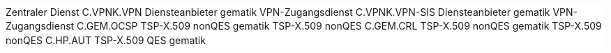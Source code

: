 </td><td>
Zentraler Dienst

</td></tr><tr><td>
C.VPNK.VPN

</td><td>
Diensteanbieter

</td><td>
gematik

</td><td>
VPN-Zugangsdienst

</td></tr><tr><td>
C.VPNK.VPN-SIS

</td><td>
Diensteanbieter

</td><td>
gematik

</td><td>
VPN-Zugangsdienst

</td></tr><tr><td>
C.GEM.OCSP

</td><td>
TSP-X.509 nonQES

</td><td>
gematik

</td><td>
TSP-X.509 nonQES

</td></tr><tr><td>
C.GEM.CRL

</td><td>
TSP-X.509 nonQES

</td><td>
gematik

</td><td>
TSP-X.509 nonQES

</td></tr><tr><td>
C.HP.AUT

</td><td>
TSP-X.509 QES

</td><td>
gematik
